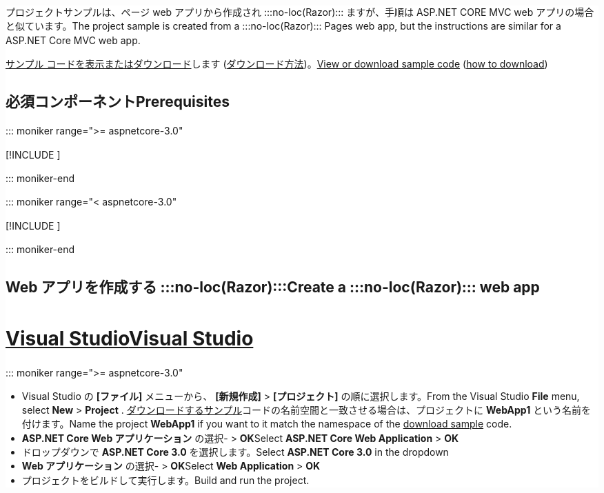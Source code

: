 <span data-ttu-id="7ad73-110">プロジェクトサンプルは、ページ web アプリから作成され :::no-loc(Razor)::: ますが、手順は ASP.NET CORE MVC web アプリの場合と似ています。</span><span class="sxs-lookup"><span data-stu-id="7ad73-110">The project sample is created from a :::no-loc(Razor)::: Pages web app, but the instructions are similar for a ASP.NET Core MVC web app.</span></span>

<span data-ttu-id="7ad73-111">[サンプル コードを表示またはダウンロード](https://github.com/dotnet/AspNetCore.Docs/tree/master/aspnetcore/security/authentication/add-user-data)します ([ダウンロード方法](xref:index#how-to-download-a-sample))。</span><span class="sxs-lookup"><span data-stu-id="7ad73-111">[View or download sample code](https://github.com/dotnet/AspNetCore.Docs/tree/master/aspnetcore/security/authentication/add-user-data) ([how to download](xref:index#how-to-download-a-sample))</span></span>

## <a name="prerequisites"></a><span data-ttu-id="7ad73-112">必須コンポーネント</span><span class="sxs-lookup"><span data-stu-id="7ad73-112">Prerequisites</span></span>

::: moniker range=">= aspnetcore-3.0"

[!INCLUDE [](~/includes/3.0-SDK.md)]

::: moniker-end

::: moniker range="< aspnetcore-3.0"

[!INCLUDE [](~/includes/2.2-SDK.md)]

::: moniker-end

## <a name="create-a-no-locrazor-web-app"></a><span data-ttu-id="7ad73-113">Web アプリを作成する :::no-loc(Razor):::</span><span class="sxs-lookup"><span data-stu-id="7ad73-113">Create a :::no-loc(Razor)::: web app</span></span>

# <a name="visual-studio"></a>[<span data-ttu-id="7ad73-114">Visual Studio</span><span class="sxs-lookup"><span data-stu-id="7ad73-114">Visual Studio</span></span>](#tab/visual-studio)

::: moniker range=">= aspnetcore-3.0"

* <span data-ttu-id="7ad73-115">Visual Studio の **[ファイル]** メニューから、 **[新規作成]** > **[プロジェクト]** の順に選択します。</span><span class="sxs-lookup"><span data-stu-id="7ad73-115">From the Visual Studio **File** menu, select **New** > **Project** .</span></span> <span data-ttu-id="7ad73-116">[ダウンロードするサンプル](https://github.com/dotnet/AspNetCore.Docs/tree/live/aspnetcore/security/authentication/add-user-data)コードの名前空間と一致させる場合は、プロジェクトに **WebApp1** という名前を付けます。</span><span class="sxs-lookup"><span data-stu-id="7ad73-116">Name the project **WebApp1** if you want to it match the namespace of the [download sample](https://github.com/dotnet/AspNetCore.Docs/tree/live/aspnetcore/security/authentication/add-user-data) code.</span></span>
* <span data-ttu-id="7ad73-117">**ASP.NET Core Web アプリケーション** の選択- > **OK**</span><span class="sxs-lookup"><span data-stu-id="7ad73-117">Select **ASP.NET Core Web Application** > **OK**</span></span>
* <span data-ttu-id="7ad73-118">ドロップダウンで **ASP.NET Core 3.0** を選択します。</span><span class="sxs-lookup"><span data-stu-id="7ad73-118">Select **ASP.NET Core 3.0** in the dropdown</span></span>
* <span data-ttu-id="7ad73-119">**Web アプリケーション** の選択- > **OK**</span><span class="sxs-lookup"><span data-stu-id="7ad73-119">Select **Web Application** > **OK**</span></span>
* <span data-ttu-id="7ad73-120">プロジェクトをビルドして実行します。</span><span class="sxs-lookup"><span data-stu-id="7ad73-120">Build and run the project.</span></span>
